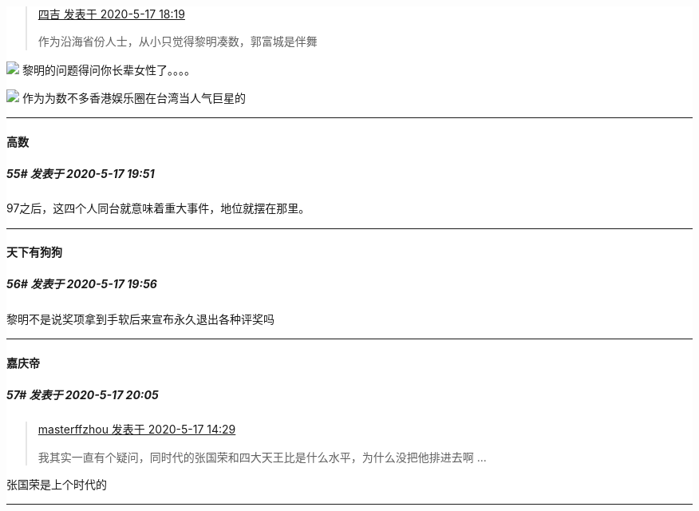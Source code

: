 
<blockquote><a href="httphttps://bbs.saraba1st.com/2b/forum.php?mod=redirect&amp;goto=findpost&amp;pid=47454030&amp;ptid=1935495" target="_blank">四吉 发表于 2020-5-17 18:19</a>

作为沿海省份人士，从小只觉得黎明凑数，郭富城是伴舞</blockquote>
<img src="https://static.saraba1st.com/image/smiley/face2017/067.png" referrerpolicy="no-referrer"> 黎明的问题得问你长辈女性了。。。。

<img src="https://static.saraba1st.com/image/smiley/face2017/245.png" referrerpolicy="no-referrer"> 作为为数不多香港娱乐圈在台湾当人气巨星的








-----

####  高数  
##### 55#       发表于 2020-5-17 19:51




97之后，这四个人同台就意味着重大事件，地位就摆在那里。







-----

####  天下有狗狗  
##### 56#       发表于 2020-5-17 19:56




黎明不是说奖项拿到手软后来宣布永久退出各种评奖吗







-----

####  嘉庆帝  
##### 57#       发表于 2020-5-17 20:05



<blockquote><a href="httphttps://bbs.saraba1st.com/2b/forum.php?mod=redirect&amp;goto=findpost&amp;pid=47451549&amp;ptid=1935495" target="_blank">masterffzhou 发表于 2020-5-17 14:29</a>

我其实一直有个疑问，同时代的张国荣和四大天王比是什么水平，为什么没把他排进去啊 ...</blockquote>
张国荣是上个时代的







-----

